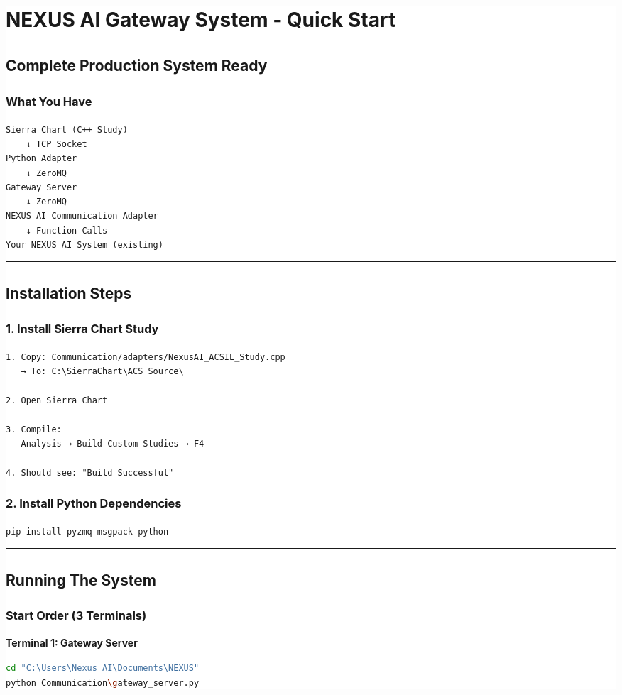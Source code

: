 # NEXUS AI Gateway System - Quick Start

## Complete Production System Ready

### What You Have

```
Sierra Chart (C++ Study)
    ↓ TCP Socket
Python Adapter
    ↓ ZeroMQ
Gateway Server
    ↓ ZeroMQ
NEXUS AI Communication Adapter
    ↓ Function Calls
Your NEXUS AI System (existing)
```

---

## Installation Steps

### 1. Install Sierra Chart Study

```
1. Copy: Communication/adapters/NexusAI_ACSIL_Study.cpp
   → To: C:\SierraChart\ACS_Source\

2. Open Sierra Chart

3. Compile:
   Analysis → Build Custom Studies → F4

4. Should see: "Build Successful"
```

### 2. Install Python Dependencies

```bash
pip install pyzmq msgpack-python
```

---

## Running The System

### Start Order (3 Terminals)

**Terminal 1: Gateway Server**
```bash
cd "C:\Users\Nexus AI\Documents\NEXUS"
python Communication\gateway_server.py
```
